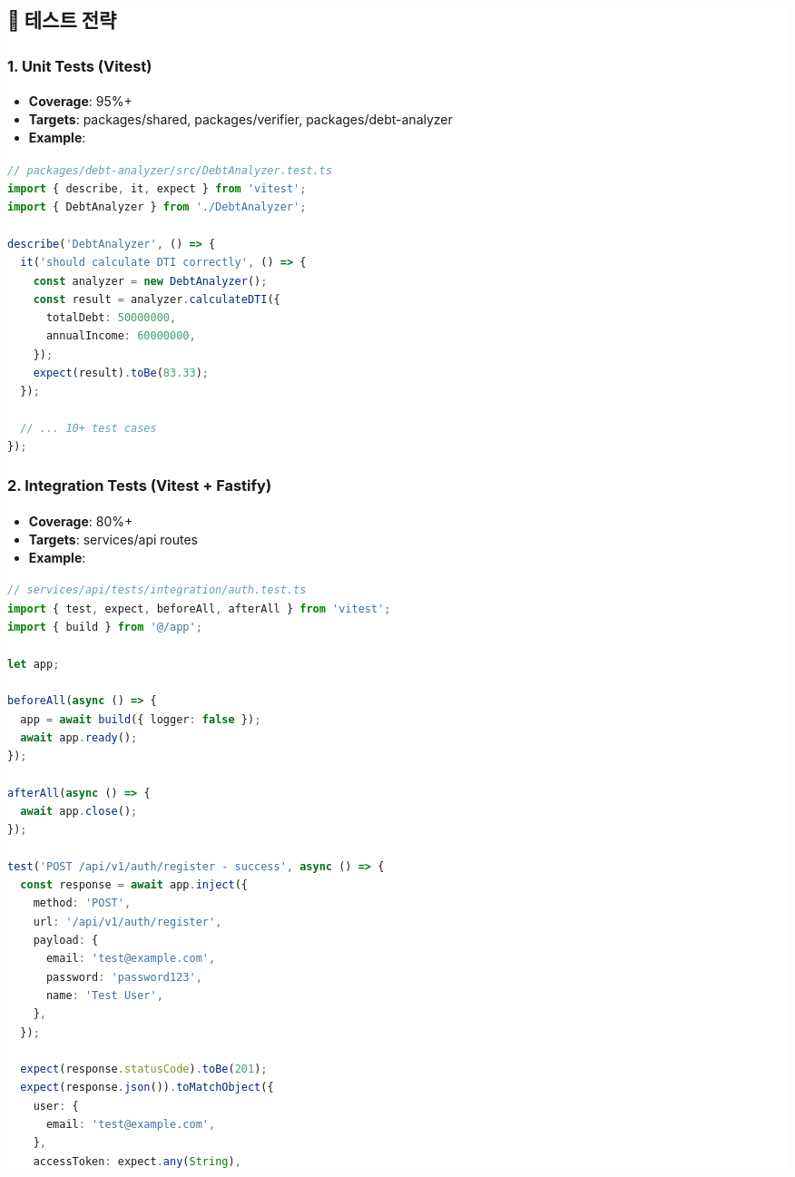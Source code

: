 
## 🧪 테스트 전략

### 1. Unit Tests (Vitest)
- **Coverage**: 95%+
- **Targets**: packages/shared, packages/verifier, packages/debt-analyzer
- **Example**:
```typescript
// packages/debt-analyzer/src/DebtAnalyzer.test.ts
import { describe, it, expect } from 'vitest';
import { DebtAnalyzer } from './DebtAnalyzer';

describe('DebtAnalyzer', () => {
  it('should calculate DTI correctly', () => {
    const analyzer = new DebtAnalyzer();
    const result = analyzer.calculateDTI({
      totalDebt: 50000000,
      annualIncome: 60000000,
    });
    expect(result).toBe(83.33);
  });
  
  // ... 10+ test cases
});
```

### 2. Integration Tests (Vitest + Fastify)
- **Coverage**: 80%+
- **Targets**: services/api routes
- **Example**:
```typescript
// services/api/tests/integration/auth.test.ts
import { test, expect, beforeAll, afterAll } from 'vitest';
import { build } from '@/app';

let app;

beforeAll(async () => {
  app = await build({ logger: false });
  await app.ready();
});

afterAll(async () => {
  await app.close();
});

test('POST /api/v1/auth/register - success', async () => {
  const response = await app.inject({
    method: 'POST',
    url: '/api/v1/auth/register',
    payload: {
      email: 'test@example.com',
      password: 'password123',
      name: 'Test User',
    },
  });
  
  expect(response.statusCode).toBe(201);
  expect(response.json()).toMatchObject({
    user: {
      email: 'test@example.com',
    },
    accessToken: expect.any(String),
```